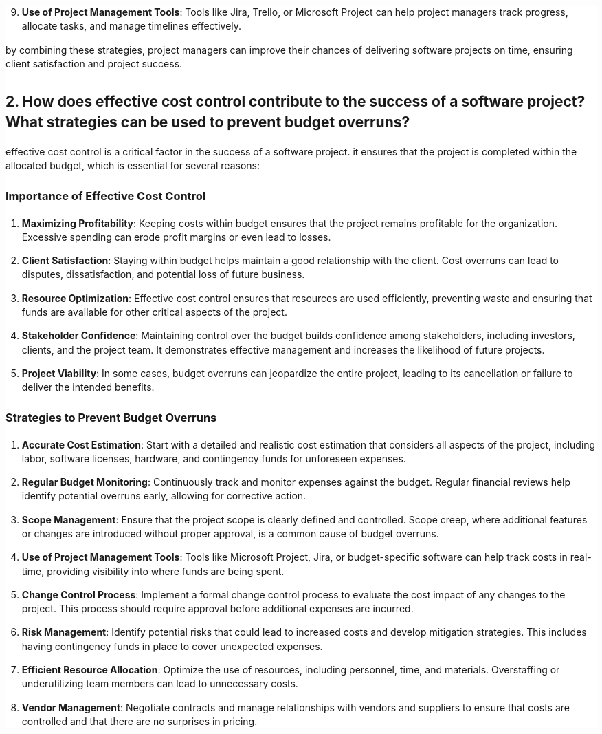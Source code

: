 9. **Use of Project Management Tools**: Tools like Jira, Trello, or Microsoft Project can help project managers track progress, allocate tasks, and manage timelines effectively.

by combining these strategies, project managers can improve their chances of delivering software projects on time, ensuring client satisfaction and project success.
## 2. How does effective cost control contribute to the success of a software project? What strategies can be used to prevent budget overruns?
effective cost control is a critical factor in the success of a software project. it ensures that the project is completed within the allocated budget, which is essential for several reasons:

### Importance of Effective Cost Control

1. **Maximizing Profitability**: Keeping costs within budget ensures that the project remains profitable for the organization. Excessive spending can erode profit margins or even lead to losses.

2. **Client Satisfaction**: Staying within budget helps maintain a good relationship with the client. Cost overruns can lead to disputes, dissatisfaction, and potential loss of future business.

3. **Resource Optimization**: Effective cost control ensures that resources are used efficiently, preventing waste and ensuring that funds are available for other critical aspects of the project.

4. **Stakeholder Confidence**: Maintaining control over the budget builds confidence among stakeholders, including investors, clients, and the project team. It demonstrates effective management and increases the likelihood of future projects.

5. **Project Viability**: In some cases, budget overruns can jeopardize the entire project, leading to its cancellation or failure to deliver the intended benefits.

### Strategies to Prevent Budget Overruns

1. **Accurate Cost Estimation**: Start with a detailed and realistic cost estimation that considers all aspects of the project, including labor, software licenses, hardware, and contingency funds for unforeseen expenses.

2. **Regular Budget Monitoring**: Continuously track and monitor expenses against the budget. Regular financial reviews help identify potential overruns early, allowing for corrective action.

3. **Scope Management**: Ensure that the project scope is clearly defined and controlled. Scope creep, where additional features or changes are introduced without proper approval, is a common cause of budget overruns.

4. **Use of Project Management Tools**: Tools like Microsoft Project, Jira, or budget-specific software can help track costs in real-time, providing visibility into where funds are being spent.

5. **Change Control Process**: Implement a formal change control process to evaluate the cost impact of any changes to the project. This process should require approval before additional expenses are incurred.

6. **Risk Management**: Identify potential risks that could lead to increased costs and develop mitigation strategies. This includes having contingency funds in place to cover unexpected expenses.

7. **Efficient Resource Allocation**: Optimize the use of resources, including personnel, time, and materials. Overstaffing or underutilizing team members can lead to unnecessary costs.

8. **Vendor Management**: Negotiate contracts and manage relationships with vendors and suppliers to ensure that costs are controlled and that there are no surprises in pricing.
